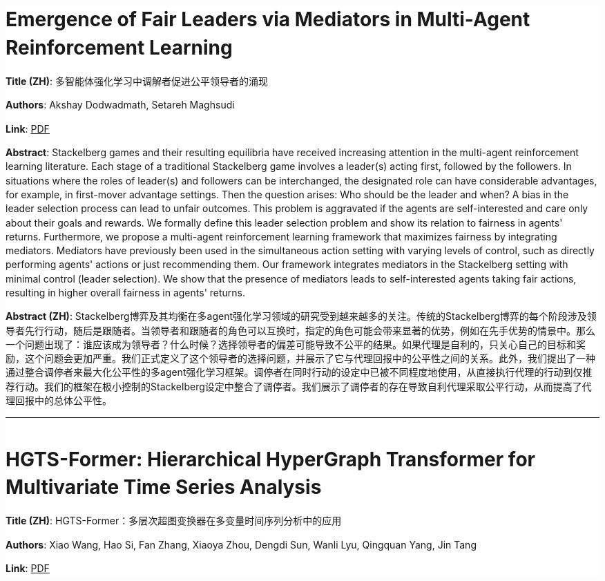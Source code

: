 # Emergence of Fair Leaders via Mediators in Multi-Agent Reinforcement Learning 

**Title (ZH)**: 多智能体强化学习中调解者促进公平领导者的涌现 

**Authors**: Akshay Dodwadmath, Setareh Maghsudi  

**Link**: [PDF](https://arxiv.org/pdf/2508.02421)  

**Abstract**: Stackelberg games and their resulting equilibria have received increasing attention in the multi-agent reinforcement learning literature. Each stage of a traditional Stackelberg game involves a leader(s) acting first, followed by the followers. In situations where the roles of leader(s) and followers can be interchanged, the designated role can have considerable advantages, for example, in first-mover advantage settings. Then the question arises: Who should be the leader and when? A bias in the leader selection process can lead to unfair outcomes. This problem is aggravated if the agents are self-interested and care only about their goals and rewards. We formally define this leader selection problem and show its relation to fairness in agents' returns. Furthermore, we propose a multi-agent reinforcement learning framework that maximizes fairness by integrating mediators. Mediators have previously been used in the simultaneous action setting with varying levels of control, such as directly performing agents' actions or just recommending them. Our framework integrates mediators in the Stackelberg setting with minimal control (leader selection). We show that the presence of mediators leads to self-interested agents taking fair actions, resulting in higher overall fairness in agents' returns. 

**Abstract (ZH)**: Stackelberg博弈及其均衡在多agent强化学习领域的研究受到越来越多的关注。传统的Stackelberg博弈的每个阶段涉及领导者先行行动，随后是跟随者。当领导者和跟随者的角色可以互换时，指定的角色可能会带来显著的优势，例如在先手优势的情景中。那么一个问题出现了：谁应该成为领导者？什么时候？选择领导者的偏差可能导致不公平的结果。如果代理是自利的，只关心自己的目标和奖励，这个问题会更加严重。我们正式定义了这个领导者的选择问题，并展示了它与代理回报中的公平性之间的关系。此外，我们提出了一种通过整合调停者来最大化公平性的多agent强化学习框架。调停者在同时行动的设定中已被不同程度地使用，从直接执行代理的行动到仅推荐行动。我们的框架在极小控制的Stackelberg设定中整合了调停者。我们展示了调停者的存在导致自利代理采取公平行动，从而提高了代理回报中的总体公平性。 

---
# HGTS-Former: Hierarchical HyperGraph Transformer for Multivariate Time Series Analysis 

**Title (ZH)**: HGTS-Former：多层次超图变换器在多变量时间序列分析中的应用 

**Authors**: Xiao Wang, Hao Si, Fan Zhang, Xiaoya Zhou, Dengdi Sun, Wanli Lyu, Qingquan Yang, Jin Tang  

**Link**: [PDF](https://arxiv.org/pdf/2508.02411)  

